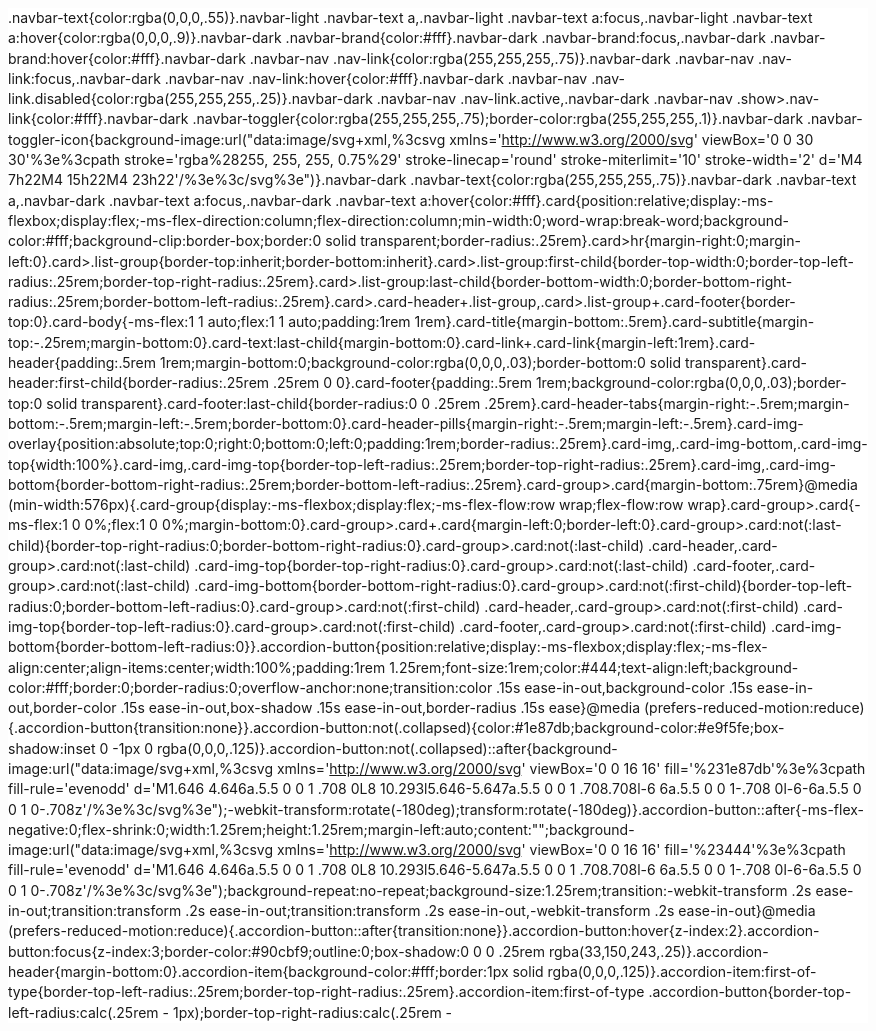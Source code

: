 .navbar-text{color:rgba(0,0,0,.55)}.navbar-light .navbar-text a,.navbar-light .navbar-text a:focus,.navbar-light .navbar-text a:hover{color:rgba(0,0,0,.9)}.navbar-dark .navbar-brand{color:#fff}.navbar-dark .navbar-brand:focus,.navbar-dark .navbar-brand:hover{color:#fff}.navbar-dark .navbar-nav .nav-link{color:rgba(255,255,255,.75)}.navbar-dark .navbar-nav .nav-link:focus,.navbar-dark .navbar-nav .nav-link:hover{color:#fff}.navbar-dark .navbar-nav .nav-link.disabled{color:rgba(255,255,255,.25)}.navbar-dark .navbar-nav .nav-link.active,.navbar-dark .navbar-nav .show>.nav-link{color:#fff}.navbar-dark .navbar-toggler{color:rgba(255,255,255,.75);border-color:rgba(255,255,255,.1)}.navbar-dark .navbar-toggler-icon{background-image:url("data:image/svg+xml,%3csvg xmlns='http://www.w3.org/2000/svg' viewBox='0 0 30 30'%3e%3cpath stroke='rgba%28255, 255, 255, 0.75%29' stroke-linecap='round' stroke-miterlimit='10' stroke-width='2' d='M4 7h22M4 15h22M4 23h22'/%3e%3c/svg%3e")}.navbar-dark .navbar-text{color:rgba(255,255,255,.75)}.navbar-dark .navbar-text a,.navbar-dark .navbar-text a:focus,.navbar-dark .navbar-text a:hover{color:#fff}.card{position:relative;display:-ms-flexbox;display:flex;-ms-flex-direction:column;flex-direction:column;min-width:0;word-wrap:break-word;background-color:#fff;background-clip:border-box;border:0 solid transparent;border-radius:.25rem}.card>hr{margin-right:0;margin-left:0}.card>.list-group{border-top:inherit;border-bottom:inherit}.card>.list-group:first-child{border-top-width:0;border-top-left-radius:.25rem;border-top-right-radius:.25rem}.card>.list-group:last-child{border-bottom-width:0;border-bottom-right-radius:.25rem;border-bottom-left-radius:.25rem}.card>.card-header+.list-group,.card>.list-group+.card-footer{border-top:0}.card-body{-ms-flex:1 1 auto;flex:1 1 auto;padding:1rem 1rem}.card-title{margin-bottom:.5rem}.card-subtitle{margin-top:-.25rem;margin-bottom:0}.card-text:last-child{margin-bottom:0}.card-link+.card-link{margin-left:1rem}.card-header{padding:.5rem 1rem;margin-bottom:0;background-color:rgba(0,0,0,.03);border-bottom:0 solid transparent}.card-header:first-child{border-radius:.25rem .25rem 0 0}.card-footer{padding:.5rem 1rem;background-color:rgba(0,0,0,.03);border-top:0 solid transparent}.card-footer:last-child{border-radius:0 0 .25rem .25rem}.card-header-tabs{margin-right:-.5rem;margin-bottom:-.5rem;margin-left:-.5rem;border-bottom:0}.card-header-pills{margin-right:-.5rem;margin-left:-.5rem}.card-img-overlay{position:absolute;top:0;right:0;bottom:0;left:0;padding:1rem;border-radius:.25rem}.card-img,.card-img-bottom,.card-img-top{width:100%}.card-img,.card-img-top{border-top-left-radius:.25rem;border-top-right-radius:.25rem}.card-img,.card-img-bottom{border-bottom-right-radius:.25rem;border-bottom-left-radius:.25rem}.card-group>.card{margin-bottom:.75rem}@media (min-width:576px){.card-group{display:-ms-flexbox;display:flex;-ms-flex-flow:row wrap;flex-flow:row wrap}.card-group>.card{-ms-flex:1 0 0%;flex:1 0 0%;margin-bottom:0}.card-group>.card+.card{margin-left:0;border-left:0}.card-group>.card:not(:last-child){border-top-right-radius:0;border-bottom-right-radius:0}.card-group>.card:not(:last-child) .card-header,.card-group>.card:not(:last-child) .card-img-top{border-top-right-radius:0}.card-group>.card:not(:last-child) .card-footer,.card-group>.card:not(:last-child) .card-img-bottom{border-bottom-right-radius:0}.card-group>.card:not(:first-child){border-top-left-radius:0;border-bottom-left-radius:0}.card-group>.card:not(:first-child) .card-header,.card-group>.card:not(:first-child) .card-img-top{border-top-left-radius:0}.card-group>.card:not(:first-child) .card-footer,.card-group>.card:not(:first-child) .card-img-bottom{border-bottom-left-radius:0}}.accordion-button{position:relative;display:-ms-flexbox;display:flex;-ms-flex-align:center;align-items:center;width:100%;padding:1rem 1.25rem;font-size:1rem;color:#444;text-align:left;background-color:#fff;border:0;border-radius:0;overflow-anchor:none;transition:color .15s ease-in-out,background-color .15s ease-in-out,border-color .15s ease-in-out,box-shadow .15s ease-in-out,border-radius .15s ease}@media (prefers-reduced-motion:reduce){.accordion-button{transition:none}}.accordion-button:not(.collapsed){color:#1e87db;background-color:#e9f5fe;box-shadow:inset 0 -1px 0 rgba(0,0,0,.125)}.accordion-button:not(.collapsed)::after{background-image:url("data:image/svg+xml,%3csvg xmlns='http://www.w3.org/2000/svg' viewBox='0 0 16 16' fill='%231e87db'%3e%3cpath fill-rule='evenodd' d='M1.646 4.646a.5.5 0 0 1 .708 0L8 10.293l5.646-5.647a.5.5 0 0 1 .708.708l-6 6a.5.5 0 0 1-.708 0l-6-6a.5.5 0 0 1 0-.708z'/%3e%3c/svg%3e");-webkit-transform:rotate(-180deg);transform:rotate(-180deg)}.accordion-button::after{-ms-flex-negative:0;flex-shrink:0;width:1.25rem;height:1.25rem;margin-left:auto;content:"";background-image:url("data:image/svg+xml,%3csvg xmlns='http://www.w3.org/2000/svg' viewBox='0 0 16 16' fill='%23444'%3e%3cpath fill-rule='evenodd' d='M1.646 4.646a.5.5 0 0 1 .708 0L8 10.293l5.646-5.647a.5.5 0 0 1 .708.708l-6 6a.5.5 0 0 1-.708 0l-6-6a.5.5 0 0 1 0-.708z'/%3e%3c/svg%3e");background-repeat:no-repeat;background-size:1.25rem;transition:-webkit-transform .2s ease-in-out;transition:transform .2s ease-in-out;transition:transform .2s ease-in-out,-webkit-transform .2s ease-in-out}@media (prefers-reduced-motion:reduce){.accordion-button::after{transition:none}}.accordion-button:hover{z-index:2}.accordion-button:focus{z-index:3;border-color:#90cbf9;outline:0;box-shadow:0 0 0 .25rem rgba(33,150,243,.25)}.accordion-header{margin-bottom:0}.accordion-item{background-color:#fff;border:1px solid rgba(0,0,0,.125)}.accordion-item:first-of-type{border-top-left-radius:.25rem;border-top-right-radius:.25rem}.accordion-item:first-of-type .accordion-button{border-top-left-radius:calc(.25rem - 1px);border-top-right-radius:calc(.25rem -